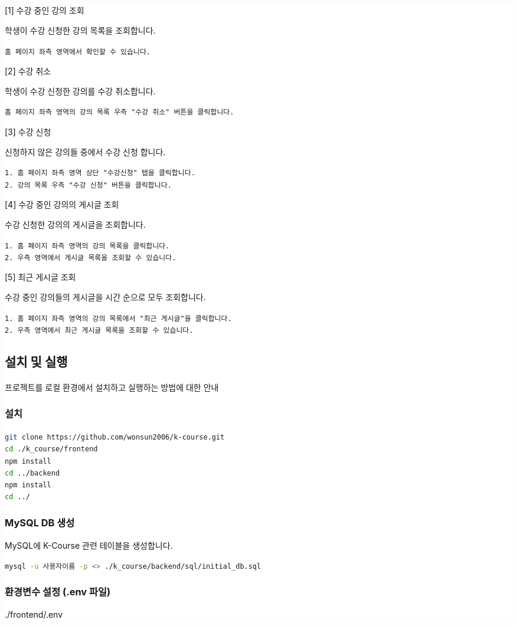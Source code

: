 [1] 수강 중인 강의 조회

학생이 수강 신청한 강의 목록을 조회합니다.

    홈 페이지 좌측 영역에서 확인할 수 있습니다.

[2] 수강 취소

학생이 수강 신청한 강의를 수강 취소합니다.

    홈 페이지 좌측 영역의 강의 목록 우측 "수강 취소" 버튼을 클릭합니다.

[3] 수강 신청

신청하지 않은 강의들 중에서 수강 신청 합니다.

    1. 홈 페이지 좌측 영역 상단 "수강신청" 탭을 클릭합니다.
    2. 강의 목록 우측 "수강 신청" 버튼을 클릭합니다.

[4] 수강 중인 강의의 게시글 조회

수강 신청한 강의의 게시글을 조회합니다.

    1. 홈 페이지 좌측 영역의 강의 목록을 클릭합니다.
    2. 우측 영역에서 게시글 목록을 조회할 수 있습니다.

[5] 최근 게시글 조회

수강 중인 강의들의 게시글을 시간 순으로 모두 조회합니다.

    1. 홈 페이지 좌측 영역의 강의 목록에서 "최근 게시글"을 클릭합니다.
    2. 우측 영역에서 최근 게시글 목록을 조회할 수 있습니다.

## 설치 및 실행

프로젝트를 로컬 환경에서 설치하고 실행하는 방법에 대한 안내

### **설치**

```bash
git clone https://github.com/wonsun2006/k-course.git
cd ./k_course/frontend
npm install
cd ../backend
npm install
cd ../
```

### **MySQL DB 생성**

MySQL에 K-Course 관련 테이블을 생성합니다.

```bash
mysql -u 사용자이름 -p <> ./k_course/backend/sql/initial_db.sql
```

### **환경변수 설정 (.env 파일)**

./frontend/.env
